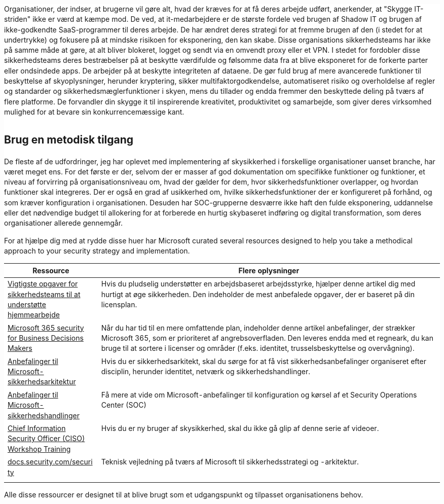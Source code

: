 Organisationer, der indser, at brugerne vil gøre alt, hvad der kræves for at få deres arbejde udført, anerkender, at "Skygge IT-striden" ikke er værd at kæmpe mod. De ved, at it-medarbejdere er de største fordele ved brugen af Shadow IT og brugen af ikke-godkendte SaaS-programmer til deres arbejde. De har ændret deres strategi for at fremme brugen af den (i stedet for at undertrykke) og fokusere på at mindske risikoen for eksponering, den kan skabe. Disse organisations sikkerhedsteams har ikke på samme måde at gøre, at alt bliver blokeret, logget og sendt via en omvendt proxy eller et VPN. I stedet for fordobler disse sikkerhedsteams deres bestræbelser på at beskytte værdifulde og følsomme data fra at blive eksponeret for de forkerte parter eller ondsindede apps. De arbejder på at beskytte integriteten af dataene. De gør fuld brug af mere avancerede funktioner til beskyttelse af skyoplysninger, herunder kryptering, sikker multifaktorgodkendelse, automatiseret risiko og overholdelse af regler og standarder og sikkerhedsmæglerfunktioner i skyen, mens du tillader og endda fremmer den beskyttede deling på tværs af flere platforme. De forvandler din skygge it til inspirerende kreativitet, produktivitet og samarbejde, som giver deres virksomhed mulighed for at bevare sin konkurrencemæssige kant.

## <a name="adopt-a-methodical-approach"></a>Brug en metodisk tilgang

De fleste af de udfordringer, jeg har oplevet med implementering af skysikkerhed i forskellige organisationer uanset branche, har været meget ens. For det første er der, selvom der er masser af god dokumentation om specifikke funktioner og funktioner, et niveau af forvirring på organisationsniveau om, hvad der gælder for dem, hvor sikkerhedsfunktioner overlapper, og hvordan funktioner skal integreres. Der er også en grad af usikkerhed om, hvilke sikkerhedsfunktioner der er konfigureret på forhånd, og som kræver konfiguration i organisationen. Desuden har SOC-grupperne desværre ikke haft den fulde eksponering, uddannelse eller det nødvendige budget til allokering for at forberede en hurtig skybaseret indføring og digital transformation, som deres organisationer allerede gennemgår.

For at hjælpe dig med at rydde disse huer har Microsoft curated several resources designed to help you take a methodical approach to your security strategy and implementation.

|Ressource   |Flere oplysninger  |
|---------|---------|
|[Vigtigste opgaver for sikkerhedsteams til at understøtte hjemmearbejde](../security/top-security-tasks-for-remote-work.md)      | Hvis du pludselig understøtter en arbejdsbaseret arbejdsstyrke, hjælper denne artikel dig med hurtigt at øge sikkerheden. Den indeholder de mest anbefalede opgaver, der er baseret på din licensplan.    |
|[Microsoft 365 security for Business Decisions Makers](../security/Microsoft-365-security-for-bdm.md)    | Når du har tid til en mere omfattende plan, indeholder denne artikel anbefalinger, der strækker Microsoft 365, som er prioriteret af angrebsoverfladen. Den leveres endda med et regneark, du kan bruge til at sortere i licenser og områder (f.eks. identitet, trusselsbeskyttelse og overvågning).  |
|[Anbefalinger til Microsoft-sikkerhedsarkitektur](/security/compass/compass)    | Hvis du er sikkerhedsarkitekt, skal du sørge for at få vist sikkerhedsanbefalinger organiseret efter disciplin, herunder identitet, netværk og sikkerhedshandlinger.   |
|[Anbefalinger til Microsoft-sikkerhedshandlinger](/security/compass/security-operations-videos-and-decks)|Få mere at vide om Microsoft-anbefalinger til konfiguration og kørsel af et Security Operations Center (SOC) |
|[Chief Information Security Officer (CISO) Workshop Training](/security/ciso-workshop/ciso-workshop)   | Hvis du er ny bruger af skysikkerhed, skal du ikke gå glip af denne serie af videoer.        |
|[docs.security.com/security](/security/)    | Teknisk vejledning på tværs af Microsoft til sikkerhedsstrategi og -arkitektur.        |
| | |

Alle disse ressourcer er designet til at blive brugt som et udgangspunkt og tilpasset organisationens behov.
